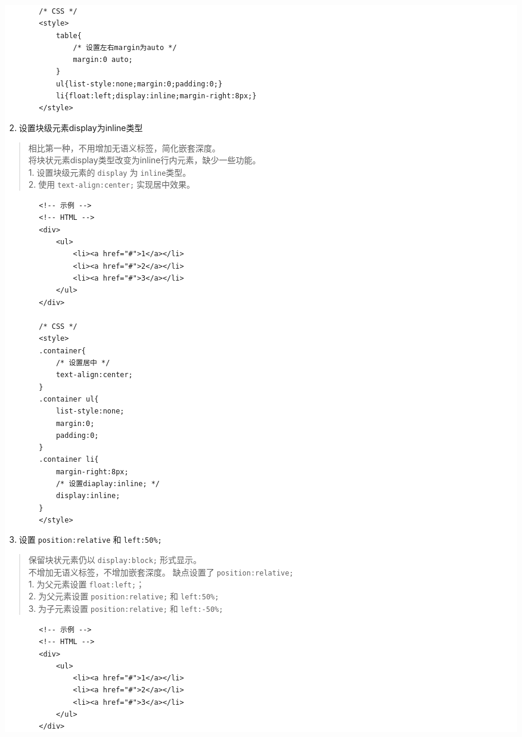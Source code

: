             /* CSS */
            <style>
                table{
                    /* 设置左右margin为auto */
                    margin:0 auto;
                }
                ul{list-style:none;margin:0;padding:0;}
                li{float:left;display:inline;margin-right:8px;}
            </style>
    
2. 设置块级元素display为inline类型    
> 相比第一种，不用增加无语义标签，简化嵌套深度。   
> 将块状元素display类型改变为inline行内元素，缺少一些功能。   
    1. 设置块级元素的 `display` 为 `inline`类型。  
    2. 使用 `text-align:center;` 实现居中效果。  

            <!-- 示例 --> 
            <!-- HTML -->
            <div>
                <ul>
                    <li><a href="#">1</a></li>
                    <li><a href="#">2</a></li>
                    <li><a href="#">3</a></li>
                </ul>
            </div>
    
            /* CSS */
            <style> 
            .container{
                /* 设置居中 */
                text-align:center;
            }
            .container ul{
                list-style:none;
                margin:0;
                padding:0;
            }
            .container li{
                margin-right:8px;
                /* 设置diaplay:inline; */
                display:inline;
            }
            </style>
    

3. 设置 `position:relative` 和 `left:50%;`     
> 保留块状元素仍以 `display:block;` 形式显示。   
> 不增加无语义标签，不增加嵌套深度。 
> 缺点设置了 `position:relative;`    
    1. 为父元素设置 `float:left;`；    
    2. 为父元素设置 `position:relative;` 和 `left:50%;`       
    3. 为子元素设置 `position:relative;` 和 `left:-50%;`    

            <!-- 示例 --> 
            <!-- HTML -->
            <div>
                <ul>
                    <li><a href="#">1</a></li>
                    <li><a href="#">2</a></li>
                    <li><a href="#">3</a></li>
                </ul>
            </div>
    